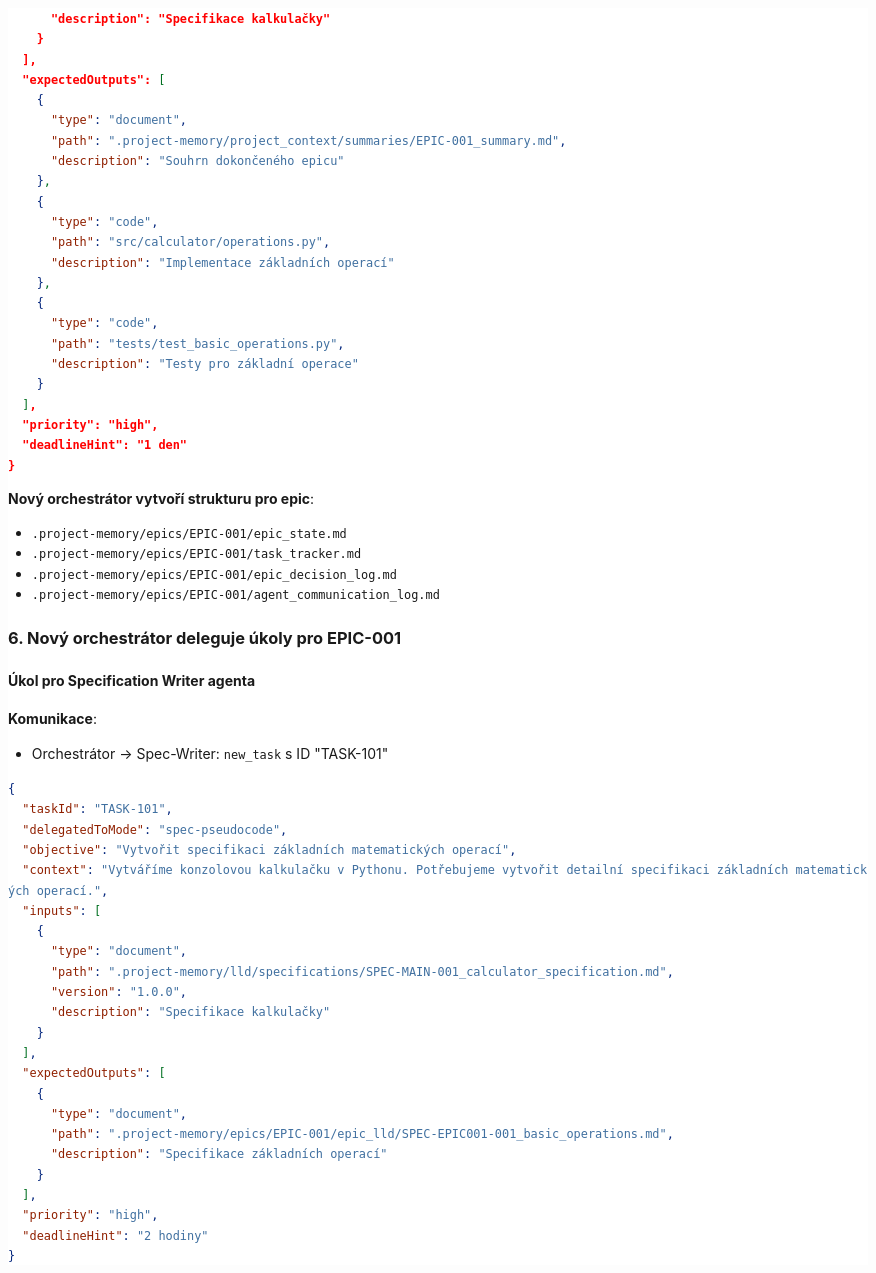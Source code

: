 ```json
      "description": "Specifikace kalkulačky"
    }
  ],
  "expectedOutputs": [
    {
      "type": "document",
      "path": ".project-memory/project_context/summaries/EPIC-001_summary.md",
      "description": "Souhrn dokončeného epicu"
    },
    {
      "type": "code",
      "path": "src/calculator/operations.py",
      "description": "Implementace základních operací"
    },
    {
      "type": "code",
      "path": "tests/test_basic_operations.py",
      "description": "Testy pro základní operace"
    }
  ],
  "priority": "high",
  "deadlineHint": "1 den"
}
```

**Nový orchestrátor vytvoří strukturu pro epic**:
- `.project-memory/epics/EPIC-001/epic_state.md`
- `.project-memory/epics/EPIC-001/task_tracker.md`
- `.project-memory/epics/EPIC-001/epic_decision_log.md`
- `.project-memory/epics/EPIC-001/agent_communication_log.md`

### 6. Nový orchestrátor deleguje úkoly pro EPIC-001

#### Úkol pro Specification Writer agenta

**Komunikace**:
- Orchestrátor -> Spec-Writer: `new_task` s ID "TASK-101"

```json
{
  "taskId": "TASK-101",
  "delegatedToMode": "spec-pseudocode",
  "objective": "Vytvořit specifikaci základních matematických operací",
  "context": "Vytváříme konzolovou kalkulačku v Pythonu. Potřebujeme vytvořit detailní specifikaci základních matematických operací.",
  "inputs": [
    {
      "type": "document",
      "path": ".project-memory/lld/specifications/SPEC-MAIN-001_calculator_specification.md",
      "version": "1.0.0",
      "description": "Specifikace kalkulačky"
    }
  ],
  "expectedOutputs": [
    {
      "type": "document",
      "path": ".project-memory/epics/EPIC-001/epic_lld/SPEC-EPIC001-001_basic_operations.md",
      "description": "Specifikace základních operací"
    }
  ],
  "priority": "high",
  "deadlineHint": "2 hodiny"
}
```
